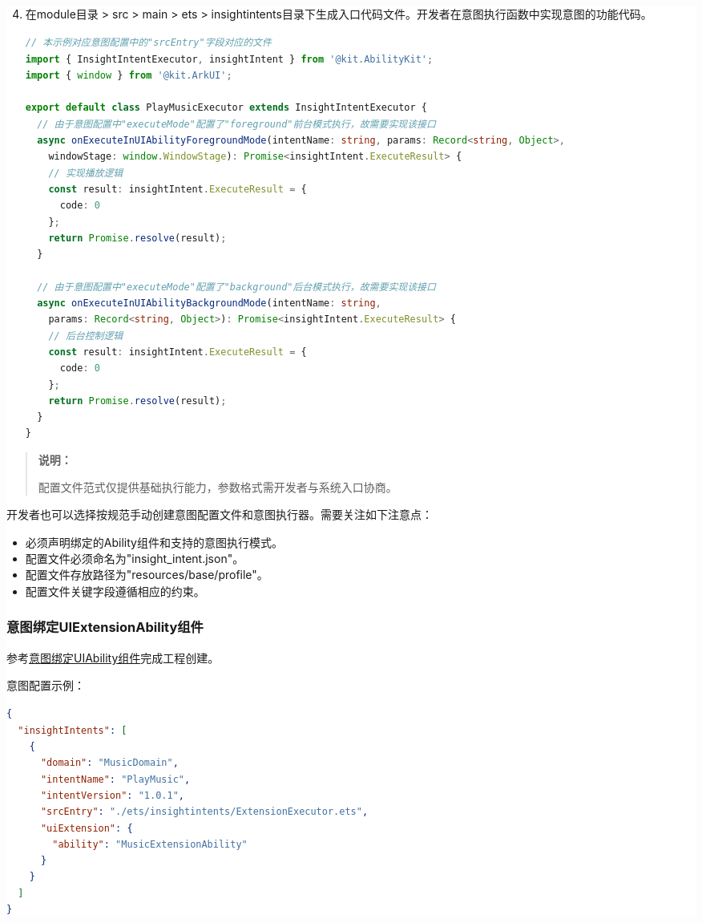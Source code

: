 4. 在module目录 > src > main > ets > insightintents目录下生成入口代码文件。开发者在意图执行函数中实现意图的功能代码。

    ```ts
    // 本示例对应意图配置中的"srcEntry"字段对应的文件
    import { InsightIntentExecutor, insightIntent } from '@kit.AbilityKit';
    import { window } from '@kit.ArkUI';

    export default class PlayMusicExecutor extends InsightIntentExecutor {
      // 由于意图配置中"executeMode"配置了"foreground"前台模式执行，故需要实现该接口
      async onExecuteInUIAbilityForegroundMode(intentName: string, params: Record<string, Object>,
        windowStage: window.WindowStage): Promise<insightIntent.ExecuteResult> {
        // 实现播放逻辑
        const result: insightIntent.ExecuteResult = {
          code: 0
        };
        return Promise.resolve(result);
      }

      // 由于意图配置中"executeMode"配置了"background"后台模式执行，故需要实现该接口
      async onExecuteInUIAbilityBackgroundMode(intentName: string,
        params: Record<string, Object>): Promise<insightIntent.ExecuteResult> {
        // 后台控制逻辑
        const result: insightIntent.ExecuteResult = {
          code: 0
        };
        return Promise.resolve(result);
      }
    }
    ```

> **说明：**
>
> 配置文件范式仅提供基础执行能力，参数格式需开发者与系统入口协商。

开发者也可以选择按规范手动创建意图配置文件和意图执行器。需要关注如下注意点：
- 必须声明绑定的Ability组件和支持的意图执行模式。
- 配置文件必须命名为"insight_intent.json"。
- 配置文件存放路径为"resources/base/profile"。
- 配置文件关键字段遵循相应的约束。

### 意图绑定UIExtensionAbility组件

参考[意图绑定UIAbility组件](#意图绑定uiability组件)完成工程创建。

意图配置示例：

```json
{
  "insightIntents": [
    {
      "domain": "MusicDomain",
      "intentName": "PlayMusic",
      "intentVersion": "1.0.1",
      "srcEntry": "./ets/insightintents/ExtensionExecutor.ets",
      "uiExtension": {
        "ability": "MusicExtensionAbility"
      }
    }
  ]
}
```
